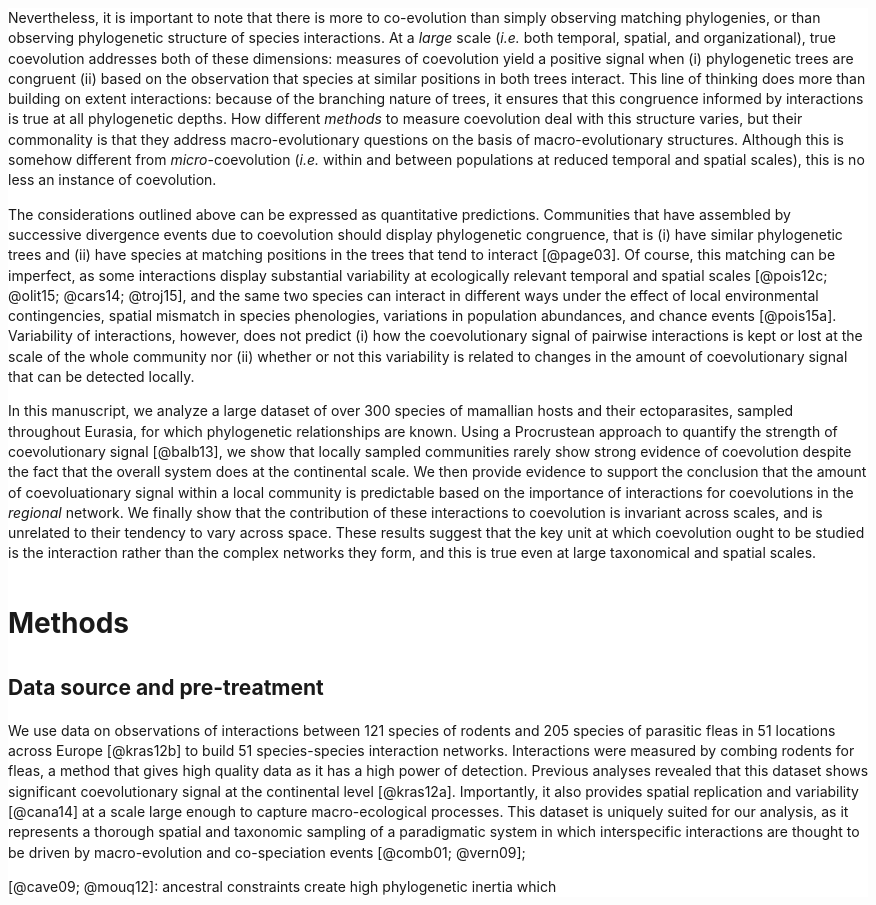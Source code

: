 Nevertheless, it is important to note that there is more to co-evolution than
simply observing matching phylogenies, or than observing phylogenetic structure
of species interactions. At a *large* scale (*i.e.* both temporal, spatial,
and organizational), true coevolution addresses both of these dimensions:
measures of coevolution yield a positive signal when (i) phylogenetic trees are
congruent (ii) based on the observation that species at similar positions in
both trees interact. This line of thinking does more than building on extent
interactions: because of the branching nature of trees, it ensures that this
congruence informed by interactions is true at all phylogenetic depths. How
different *methods* to measure coevolution deal with this structure varies,
but their commonality is that they address macro-evolutionary questions on the
basis of macro-evolutionary structures. Although this is somehow different
from *micro*-coevolution (*i.e.* within and between populations at reduced
temporal and spatial scales), this is no less an instance of coevolution.

The considerations outlined above can be expressed as quantitative predictions.
Communities that have assembled by successive divergence events due to
coevolution should display phylogenetic congruence, that is (i) have similar
phylogenetic trees and (ii) have species at matching positions in the trees that
tend to interact [@page03]. Of course, this matching can be imperfect, as some
interactions display substantial variability at ecologically relevant temporal
and spatial scales [@pois12c; @olit15; @cars14; @troj15], and the same two
species can interact in different ways under the effect of local environmental
contingencies, spatial mismatch in species phenologies, variations in population
abundances, and chance events [@pois15a]. Variability of interactions, however,
does not predict (i) how the coevolutionary signal of pairwise interactions is
kept or lost at the scale of the whole community nor (ii) whether or not this
variability is related to changes in the amount of coevolutionary signal that
can be detected locally.

In this manuscript, we analyze a large dataset of over 300 species of mamallian
hosts and their ectoparasites, sampled throughout Eurasia, for which
phylogenetic relationships are known. Using a Procrustean approach to quantify
the strength of coevolutionary signal [@balb13], we show that locally sampled
communities rarely show strong evidence of coevolution despite the fact that the
overall system does at the continental scale. We then provide evidence to
support the conclusion that the amount of coevoluationary signal within a local
community is predictable based on the importance of interactions for
coevolutions in the *regional* network. We finally show that the contribution of
these interactions to coevolution is invariant across scales, and is unrelated
to their tendency to vary across space. These results suggest that the key unit
at which coevolution ought to be studied is the interaction rather than the
complex networks they form, and this is true even at large taxonomical and
spatial scales.

# Methods

## Data source and pre-treatment

We use data on observations of interactions between 121 species of rodents and
205 species of parasitic fleas in 51 locations across Europe [@kras12b] to build
51 species-species interaction networks. Interactions were measured by combing
rodents for fleas, a method that gives high quality data as it has a high power
of detection. Previous analyses revealed that this dataset shows significant
coevolutionary signal at the continental level [@kras12a]. Importantly, it also
provides spatial replication and variability [@cana14] at a scale large enough
to capture macro-ecological processes. This dataset is uniquely suited for our
analysis, as it represents a thorough spatial and taxonomic sampling of a
paradigmatic system in which interspecific interactions are thought to be driven
by macro-evolution and co-speciation events [@comb01; @vern09];


[@cave09; @mouq12]: ancestral constraints create high phylogenetic inertia which